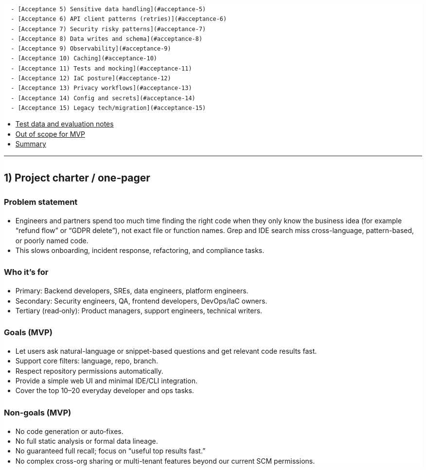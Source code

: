       - [Acceptance 5) Sensitive data handling](#acceptance-5)
      - [Acceptance 6) API client patterns (retries)](#acceptance-6)
      - [Acceptance 7) Security risky patterns](#acceptance-7)
      - [Acceptance 8) Data writes and schema](#acceptance-8)
      - [Acceptance 9) Observability](#acceptance-9)
      - [Acceptance 10) Caching](#acceptance-10)
      - [Acceptance 11) Tests and mocking](#acceptance-11)
      - [Acceptance 12) IaC posture](#acceptance-12)
      - [Acceptance 13) Privacy workflows](#acceptance-13)
      - [Acceptance 14) Config and secrets](#acceptance-14)
      - [Acceptance 15) Legacy tech/migration](#acceptance-15)
  - [Test data and evaluation notes](#test-data-and-evaluation-notes)
  - [Out of scope for MVP](#out-of-scope)
- [Summary](#summary)

---

## 1) Project charter / one‑pager
<a id="project-charter"></a>

### Problem statement
<a id="problem-statement"></a>

- Engineers and partners spend too much time finding the right code when they only know the business idea (for example “refund flow” or “GDPR delete”), not exact file or function names. Grep and IDE search miss cross-language, pattern-based, or poorly named code.
- This slows onboarding, incident response, refactoring, and compliance tasks.

### Who it’s for
<a id="audience"></a>

- Primary: Backend developers, SREs, data engineers, platform engineers.
- Secondary: Security engineers, QA, frontend developers, DevOps/IaC owners.
- Tertiary (read‑only): Product managers, support engineers, technical writers.

### Goals (MVP)
<a id="goals-mvp"></a>

- Let users ask natural-language or snippet-based questions and get relevant code results fast.
- Support core filters: language, repo, branch.
- Respect repository permissions automatically.
- Provide a simple web UI and minimal IDE/CLI integration.
- Cover the top 10–20 everyday developer and ops tasks.

### Non-goals (MVP)
<a id="non-goals-mvp"></a>

- No code generation or auto‑fixes.
- No full static analysis or formal data lineage.
- No guaranteed full recall; focus on “useful top results fast.”
- No complex cross-org sharing or multi-tenant features beyond our current SCM permissions.
